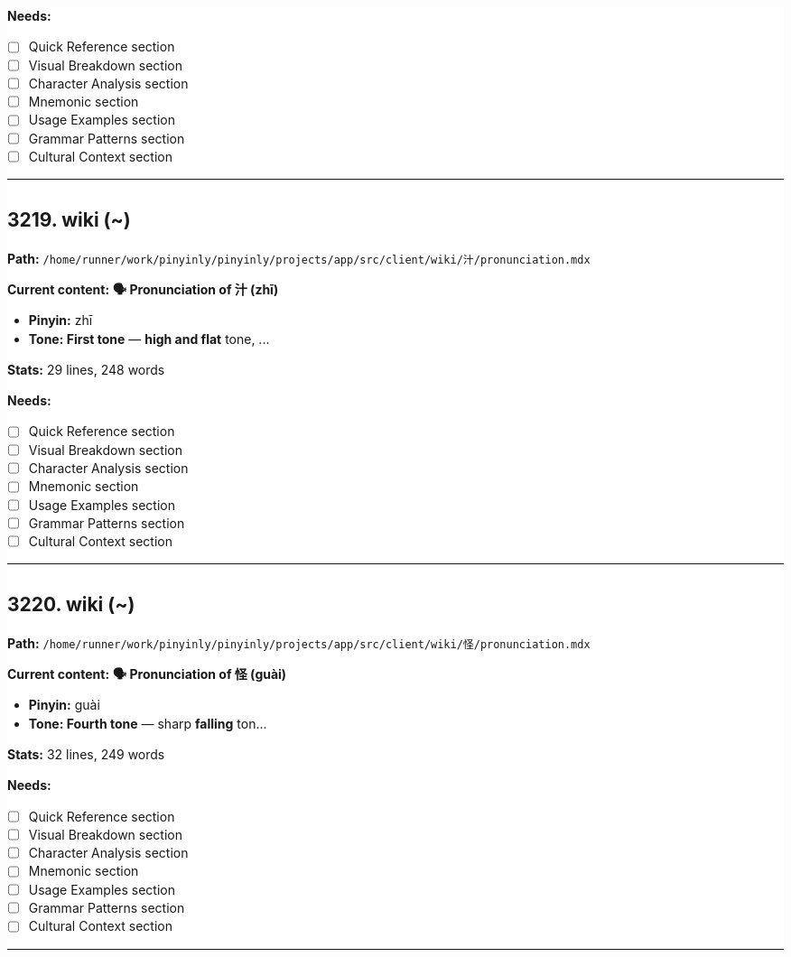 **Needs:**

- [ ] Quick Reference section
- [ ] Visual Breakdown section
- [ ] Character Analysis section
- [ ] Mnemonic section
- [ ] Usage Examples section
- [ ] Grammar Patterns section
- [ ] Cultural Context section

---

## 3219. wiki (~)

**Path:** `/home/runner/work/pinyinly/pinyinly/projects/app/src/client/wiki/汁/pronunciation.mdx`

**Current content:** **🗣️ Pronunciation of 汁 (zhī)**

- **Pinyin:** zhī
- **Tone: First tone** — **high and flat** tone, ...

**Stats:** 29 lines, 248 words

**Needs:**

- [ ] Quick Reference section
- [ ] Visual Breakdown section
- [ ] Character Analysis section
- [ ] Mnemonic section
- [ ] Usage Examples section
- [ ] Grammar Patterns section
- [ ] Cultural Context section

---

## 3220. wiki (~)

**Path:** `/home/runner/work/pinyinly/pinyinly/projects/app/src/client/wiki/怪/pronunciation.mdx`

**Current content:** **🗣️ Pronunciation of 怪 (guài)**

- **Pinyin:** guài
- **Tone: Fourth tone** — sharp **falling** ton...

**Stats:** 32 lines, 249 words

**Needs:**

- [ ] Quick Reference section
- [ ] Visual Breakdown section
- [ ] Character Analysis section
- [ ] Mnemonic section
- [ ] Usage Examples section
- [ ] Grammar Patterns section
- [ ] Cultural Context section

---
